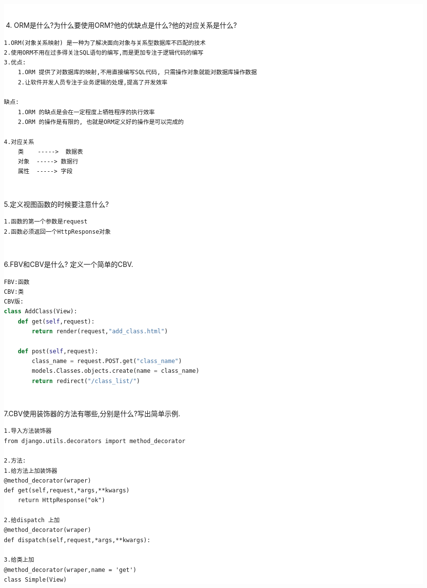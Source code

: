　

​	   4. ORM是什么?为什么要使用ORM?他的优缺点是什么?他的对应关系是什么?	

```
1.ORM(对象关系映射) 是一种为了解决面向对象与关系型数据库不匹配的技术
2.使用ORM不用在过多得关注SQL语句的编写,而是更加专注于逻辑代码的编写
3.优点:
	1.ORM 提供了对数据库的映射,不用直接编写SQL代码, 只需操作对象就能对数据库操作数据
	2.让软件开发人员专注于业务逻辑的处理,提高了开发效率
	
缺点:
	1.ORM 的缺点是会在一定程度上牺牲程序的执行效率
	2.ORM 的操作是有限的, 也就是ORM定义好的操作是可以完成的
	
4.对应关系
	类    ----->  数据表
	对象  -----> 数据行
	属性  -----> 字段
```

　

5.定义视图函数的时候要注意什么?

```
1.函数的第一个参数是request
2.函数必须返回一个HttpResponse对象
```

 　

6.FBV和CBV是什么? 定义一个简单的CBV.

```python
FBV:函数
CBV:类
CBV版:
class AddClass(View):
	def get(self,request):
		return render(request,"add_class.html")
		
	def post(self,request):
		class_name = request.POST.get("class_name")
		models.Classes.objects.create(name = class_name)
		return redirect("/class_list/")
```

　

7.CBV使用装饰器的方法有哪些,分别是什么?写出简单示例.

```
1.导入方法装饰器
from django.utils.decorators import method_decorator

2.方法:
1.给方法上加装饰器
@method_decorator(wraper)
def get(self,request,*args,**kwargs)
	return HttpResponse("ok")
	
2.给dispatch 上加
@method_decorator(wraper)
def dispatch(self,request,*args,**kwargs):

3.给类上加
@method_decorator(wraper,name = 'get')
class Simple(View)
```
